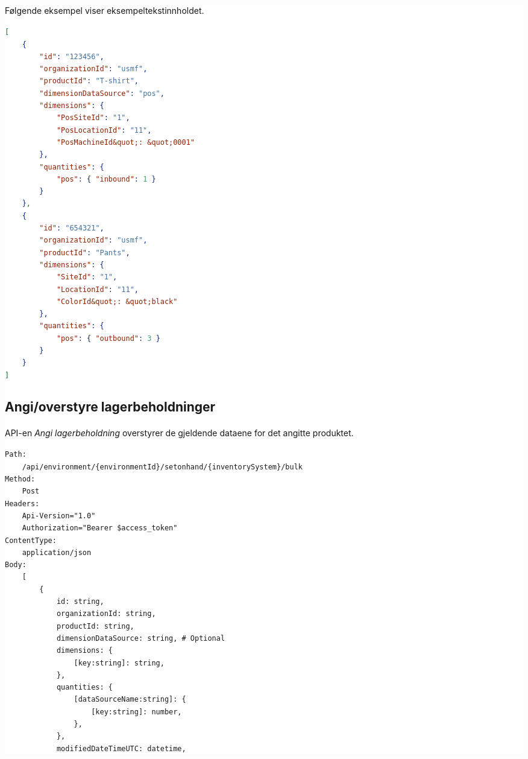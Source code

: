 Følgende eksempel viser eksempeltekstinnholdet.

```json
[
    {
        "id": "123456",
        "organizationId": "usmf",
        "productId": "T-shirt",
        "dimensionDataSource": "pos",
        "dimensions": {
            "PosSiteId": "1",
            "PosLocationId": "11",
            "PosMachineId&quot;: &quot;0001"
        },
        "quantities": {
            "pos": { "inbound": 1 }
        }
    },
    {
        "id": "654321",
        "organizationId": "usmf",
        "productId": "Pants",
        "dimensions": {
            "SiteId": "1",
            "LocationId": "11",
            "ColorId&quot;: &quot;black"
        },
        "quantities": {
            "pos": { "outbound": 3 }
        }
    }
]
```

## <a name="setoverride-on-hand-quantities"></a><a name="set-onhand-quantities"></a>Angi/overstyre lagerbeholdninger

API-en _Angi lagerbeholdning_ overstyrer de gjeldende dataene for det angitte produktet.

```txt
Path:
    /api/environment/{environmentId}/setonhand/{inventorySystem}/bulk
Method:
    Post
Headers:
    Api-Version="1.0"
    Authorization="Bearer $access_token"
ContentType:
    application/json
Body:
    [
        {
            id: string,
            organizationId: string,
            productId: string,
            dimensionDataSource: string, # Optional
            dimensions: {
                [key:string]: string,
            },
            quantities: {
                [dataSourceName:string]: {
                    [key:string]: number,
                },
            },
            modifiedDateTimeUTC: datetime,
```